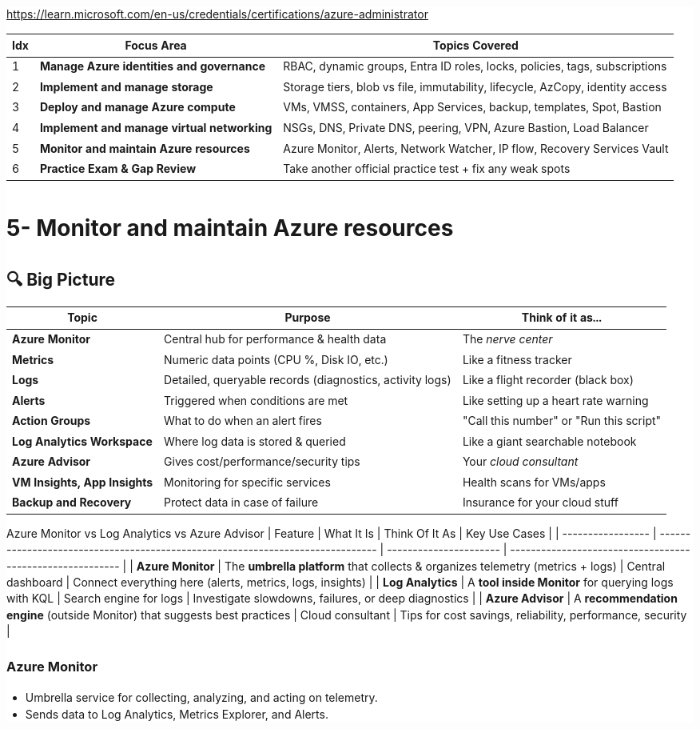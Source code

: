 https://learn.microsoft.com/en-us/credentials/certifications/azure-administrator

| Idx | Focus Area                                  | Topics Covered                                                                |
| --- | ------------------------------------------- | ----------------------------------------------------------------------------- |
| 1   | **Manage Azure identities and governance**  | RBAC, dynamic groups, Entra ID roles, locks, policies, tags, subscriptions    |
| 2   | **Implement and manage storage**            | Storage tiers, blob vs file, immutability, lifecycle, AzCopy, identity access |
| 3   | **Deploy and manage Azure compute**         | VMs, VMSS, containers, App Services, backup, templates, Spot, Bastion         |
| 4   | **Implement and manage virtual networking** | NSGs, DNS, Private DNS, peering, VPN, Azure Bastion, Load Balancer            |
| 5   | **Monitor and maintain Azure resources**    | Azure Monitor, Alerts, Network Watcher, IP flow, Recovery Services Vault      |
| 6   | **Practice Exam & Gap Review**              | Take another official practice test + fix any weak spots                      |


# 5- Monitor and maintain Azure resources
## 🔍 Big Picture
| Topic                         | Purpose                                                  | Think of it as...                       |
| ----------------------------- | -------------------------------------------------------- | --------------------------------------- |
| **Azure Monitor**             | Central hub for performance & health data                | The *nerve center*                      |
| **Metrics**                   | Numeric data points (CPU %, Disk IO, etc.)               | Like a fitness tracker                  |
| **Logs**                      | Detailed, queryable records (diagnostics, activity logs) | Like a flight recorder (black box)      |
| **Alerts**                    | Triggered when conditions are met                        | Like setting up a heart rate warning    |
| **Action Groups**             | What to do when an alert fires                           | "Call this number" or "Run this script" |
| **Log Analytics Workspace**   | Where log data is stored & queried                       | Like a giant searchable notebook        |
| **Azure Advisor**             | Gives cost/performance/security tips                     | Your *cloud consultant*                 |
| **VM Insights, App Insights** | Monitoring for specific services                         | Health scans for VMs/apps               |
| **Backup and Recovery**       | Protect data in case of failure                          | Insurance for your cloud stuff          |


Azure Monitor vs Log Analytics vs Azure Advisor
| Feature           | What It Is                                                                     | Think Of It As         | Key Use Cases                                             |
| ----------------- | ------------------------------------------------------------------------------ | ---------------------- | --------------------------------------------------------- |
| **Azure Monitor** | The **umbrella platform** that collects & organizes telemetry (metrics + logs) | Central dashboard      | Connect everything here (alerts, metrics, logs, insights) |
| **Log Analytics** | A **tool inside Monitor** for querying logs with KQL                           | Search engine for logs | Investigate slowdowns, failures, or deep diagnostics      |
| **Azure Advisor** | A **recommendation engine** (outside Monitor) that suggests best practices     | Cloud consultant       | Tips for cost savings, reliability, performance, security |



###  Azure Monitor
* Umbrella service for collecting, analyzing, and acting on telemetry.
* Sends data to Log Analytics, Metrics Explorer, and Alerts.
